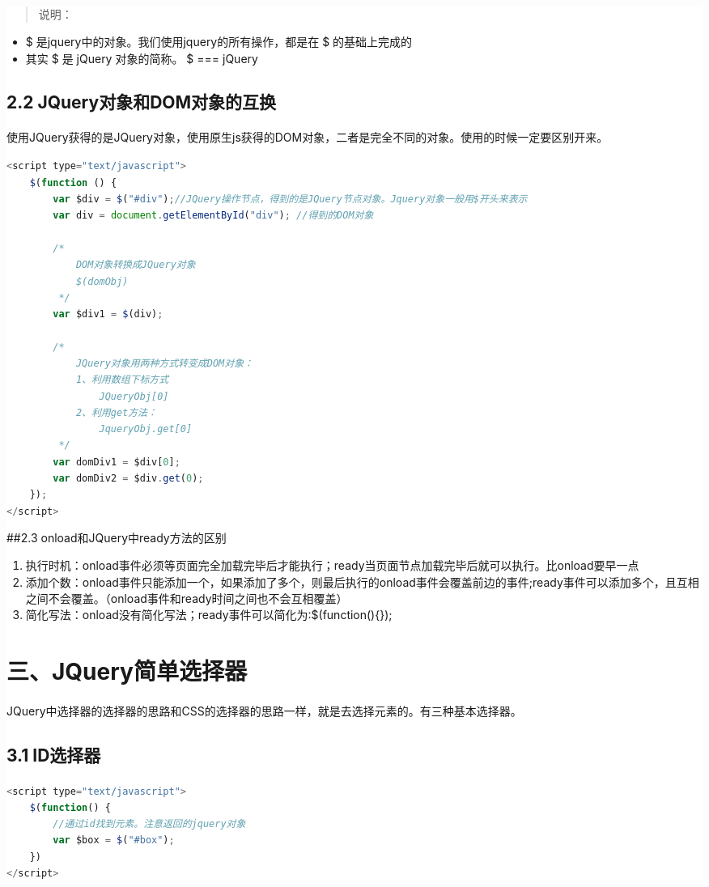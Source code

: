> 说明：

- \$ 是jquery中的对象。我们使用jquery的所有操作，都是在 \$ 的基础上完成的
- 其实 $ 是 jQuery 对象的简称。  \$ === jQuery



## 2.2	JQuery对象和DOM对象的互换

  使用JQuery获得的是JQuery对象，使用原生js获得的DOM对象，二者是完全不同的对象。使用的时候一定要区别开来。

```javascript
<script type="text/javascript">	
	$(function () {	
		var $div = $("#div");//JQuery操作节点，得到的是JQuery节点对象。Jquery对象一般用$开头来表示
		var div = document.getElementById("div"); //得到的DOM对象
		
		/*
		 	DOM对象转换成JQuery对象
		 	$(domObj)
		 */
		var $div1 = $(div);
		
		/*
		 	JQuery对象用两种方式转变成DOM对象：
		 	1、利用数组下标方式
		 		JQueryObj[0]
		 	2、利用get方法：
		 		JqueryObj.get[0]
		 */
		var domDiv1 = $div[0];
		var domDiv2 = $div.get(0);		
	});	
</script>
```

##2.3	onload和JQuery中ready方法的区别

1. 执行时机：onload事件必须等页面完全加载完毕后才能执行；ready当页面节点加载完毕后就可以执行。比onload要早一点
2. 添加个数：onload事件只能添加一个，如果添加了多个，则最后执行的onload事件会覆盖前边的事件;ready事件可以添加多个，且互相之间不会覆盖。（onload事件和ready时间之间也不会互相覆盖）
3. 简化写法：onload没有简化写法；ready事件可以简化为:$(function(){});



# 三、JQuery简单选择器

​	JQuery中选择器的选择器的思路和CSS的选择器的思路一样，就是去选择元素的。有三种基本选择器。

## 3.1	ID选择器

```javascript
<script type="text/javascript">
	$(function() {
		//通过id找到元素。注意返回的jquery对象
		var $box = $("#box");
	})
</script>
```
